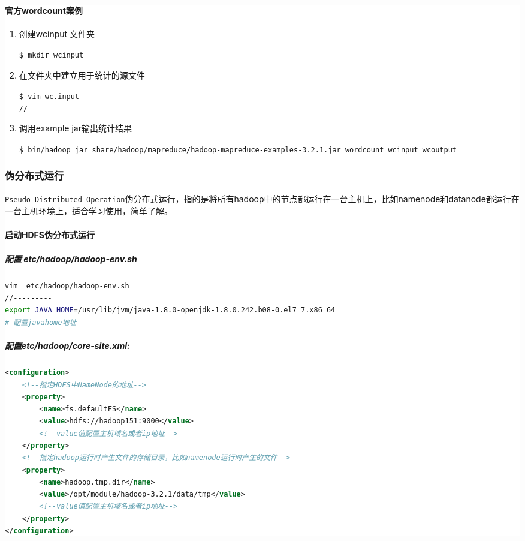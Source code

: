 #### 官方wordcount案例

1. 创建wcinput 文件夹

   ```bash
   $ mkdir wcinput
   ```

2. 在文件夹中建立用于统计的源文件

   ```bash
   $ vim wc.input
   //---------
   
   ```

3. 调用example jar输出统计结果

   ```bash
   $ bin/hadoop jar share/hadoop/mapreduce/hadoop-mapreduce-examples-3.2.1.jar wordcount wcinput wcoutput
   ```




### 伪分布式运行

`Pseudo-Distributed Operation`伪分布式运行，指的是将所有hadoop中的节点都运行在一台主机上，比如namenode和datanode都运行在一台主机环境上，适合学习使用，简单了解。

#### 启动HDFS伪分布式运行

##### 配置 etc/hadoop/hadoop-env.sh

```bash
vim  etc/hadoop/hadoop-env.sh
//---------
export JAVA_HOME=/usr/lib/jvm/java-1.8.0-openjdk-1.8.0.242.b08-0.el7_7.x86_64 
# 配置javahome地址
```

##### 配置etc/hadoop/core-site.xml:

```xml
<configuration>
    <!--指定HDFS中NameNode的地址-->
    <property>
        <name>fs.defaultFS</name>
        <value>hdfs://hadoop151:9000</value>
        <!--value值配置主机域名或者ip地址-->
    </property>
    <!--指定hadoop运行时产生文件的存储目录，比如namenode运行时产生的文件-->
    <property>
        <name>hadoop.tmp.dir</name>
        <value>/opt/module/hadoop-3.2.1/data/tmp</value>
        <!--value值配置主机域名或者ip地址-->
    </property>
</configuration>
```
